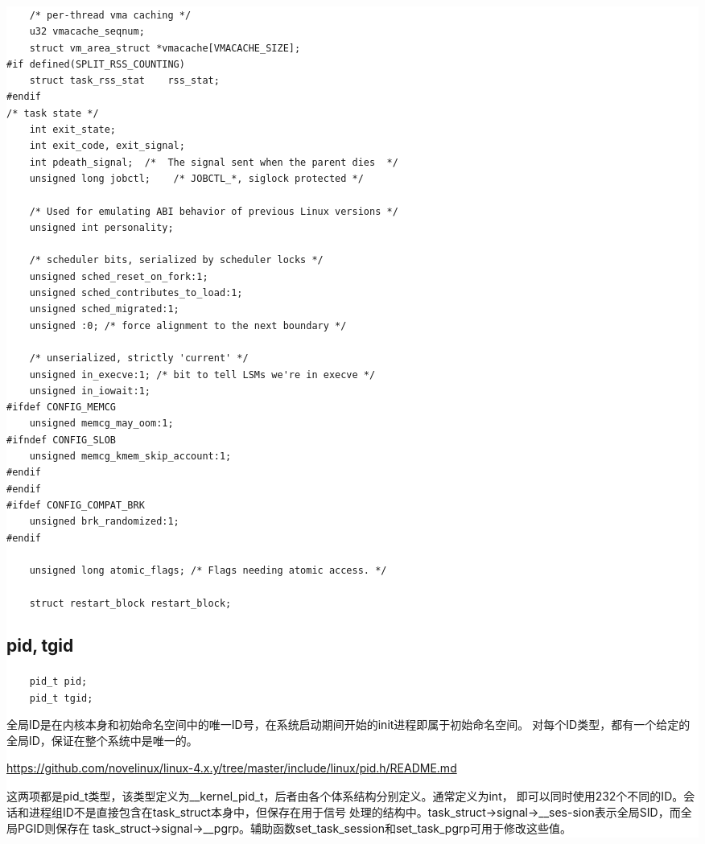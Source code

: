 ```
    /* per-thread vma caching */
    u32 vmacache_seqnum;
    struct vm_area_struct *vmacache[VMACACHE_SIZE];
#if defined(SPLIT_RSS_COUNTING)
    struct task_rss_stat    rss_stat;
#endif
/* task state */
    int exit_state;
    int exit_code, exit_signal;
    int pdeath_signal;  /*  The signal sent when the parent dies  */
    unsigned long jobctl;    /* JOBCTL_*, siglock protected */

    /* Used for emulating ABI behavior of previous Linux versions */
    unsigned int personality;

    /* scheduler bits, serialized by scheduler locks */
    unsigned sched_reset_on_fork:1;
    unsigned sched_contributes_to_load:1;
    unsigned sched_migrated:1;
    unsigned :0; /* force alignment to the next boundary */

    /* unserialized, strictly 'current' */
    unsigned in_execve:1; /* bit to tell LSMs we're in execve */
    unsigned in_iowait:1;
#ifdef CONFIG_MEMCG
    unsigned memcg_may_oom:1;
#ifndef CONFIG_SLOB
    unsigned memcg_kmem_skip_account:1;
#endif
#endif
#ifdef CONFIG_COMPAT_BRK
    unsigned brk_randomized:1;
#endif

    unsigned long atomic_flags; /* Flags needing atomic access. */

    struct restart_block restart_block;
```

pid, tgid
----------------------------------------

```
    pid_t pid;
    pid_t tgid;
```

全局ID是在内核本身和初始命名空间中的唯一ID号，在系统启动期间开始的init进程即属于初始命名空间。
对每个ID类型，都有一个给定的全局ID，保证在整个系统中是唯一的。

https://github.com/novelinux/linux-4.x.y/tree/master/include/linux/pid.h/README.md

这两项都是pid_t类型，该类型定义为__kernel_pid_t，后者由各个体系结构分别定义。通常定义为int，
即可以同时使用232个不同的ID。会话和进程组ID不是直接包含在task_struct本身中，但保存在用于信号
处理的结构中。task_struct->signal->__ses-sion表示全局SID，而全局PGID则保存在
task_struct->signal->__pgrp。辅助函数set_task_session和set_task_pgrp可用于修改这些值。
